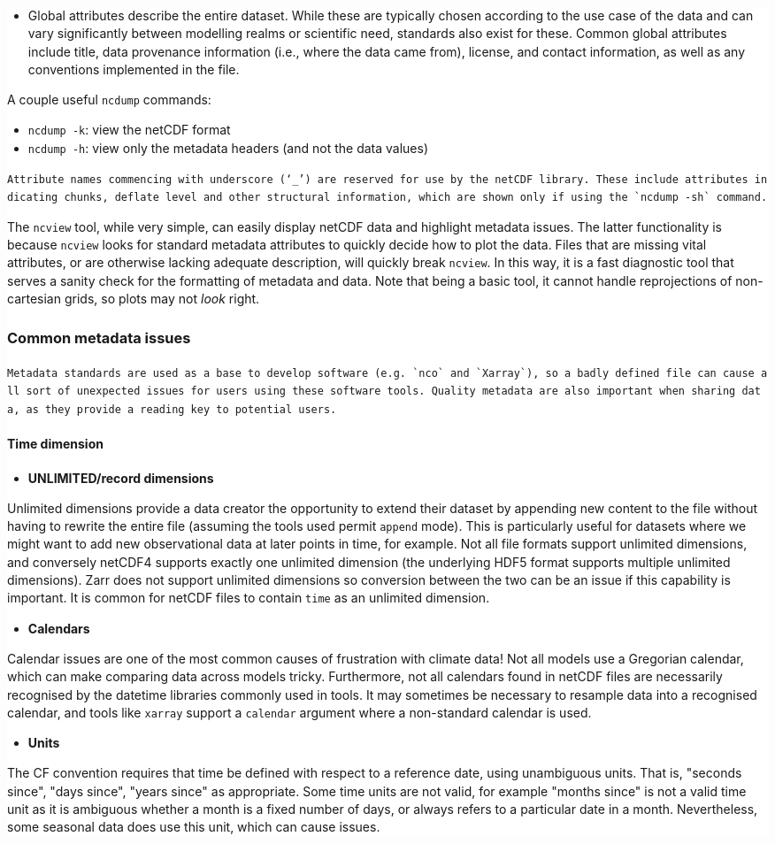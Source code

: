 - Global attributes describe the entire dataset. While these are typically chosen according to the use case of the data and can vary significantly between modelling realms or scientific need, standards also exist for these. Common global attributes include title, data provenance information (i.e., where the data came from), license, and contact information, as well as any conventions implemented in the file.

A couple useful `ncdump` commands:
- `ncdump -k`: view the netCDF format
- `ncdump -h`: view only the metadata headers (and not the data values) 

```{admonition} **Special attributes**
Attribute names commencing with underscore (‘_’) are reserved for use by the netCDF library. These include attributes indicating chunks, deflate level and other structural information, which are shown only if using the `ncdump -sh` command.
```

The `ncview` tool, while very simple, can easily display netCDF data and highlight metadata issues. The latter functionality is because `ncview` looks for standard metadata attributes to quickly decide how to plot the data. Files that are missing vital attributes, or are otherwise lacking adequate description, will quickly break `ncview`. In this way, it is a fast diagnostic tool that serves a sanity check for the formatting of metadata and data. Note that being a basic tool, it cannot handle reprojections of non-cartesian grids, so plots may not *look* right.


### Common metadata issues

```{admonition} Metadata in software
Metadata standards are used as a base to develop software (e.g. `nco` and `Xarray`), so a badly defined file can cause all sort of unexpected issues for users using these software tools. Quality metadata are also important when sharing data, as they provide a reading key to potential users.
```

#### Time dimension
- **UNLIMITED/record dimensions**

Unlimited dimensions provide a data creator the opportunity to extend their dataset by appending new content to the file without having to rewrite the entire file (assuming the tools used permit `append` mode). This is particularly useful for datasets where we might want to add new observational data at later points in time, for example. Not all file formats support unlimited dimensions, and conversely netCDF4 supports exactly one unlimited dimension (the underlying HDF5 format supports multiple unlimited dimensions). Zarr does not support unlimited dimensions so conversion between the two can be an issue if this capability is important. It is common for netCDF files to contain `time` as an unlimited dimension.

- **Calendars**

Calendar issues are one of the most common causes of frustration with climate data! Not all models use a Gregorian calendar, which can make comparing data across models tricky. Furthermore, not all calendars found in netCDF files are necessarily recognised by the datetime libraries commonly used in tools. It may sometimes be necessary to resample data into a recognised calendar, and tools like `xarray` support a `calendar` argument where a non-standard calendar is used.

- **Units**

The CF convention requires that time be defined with respect to a reference date, using unambiguous units. That is, "seconds since", "days since", "years since" as appropriate. Some time units are not valid, for example "months since" is not a valid time unit as it is ambiguous whether a month is a fixed number of days, or always refers to a particular date in a month. Nevertheless, some seasonal data does use this unit, which can cause issues.
